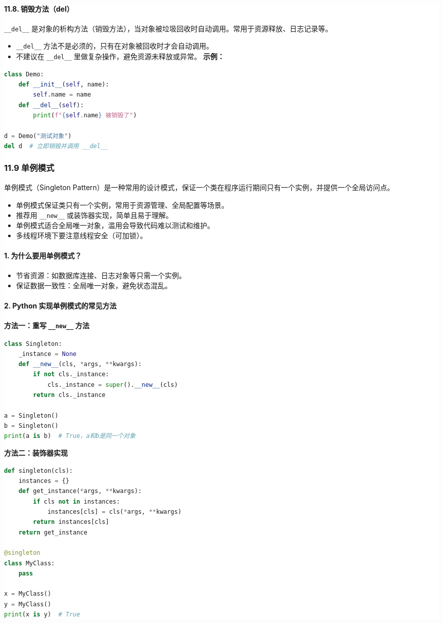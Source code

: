 
#### 11.8. 销毁方法（__del__）

`__del__` 是对象的析构方法（销毁方法），当对象被垃圾回收时自动调用。常用于资源释放、日志记录等。
- `__del__` 方法不是必须的，只有在对象被回收时才会自动调用。
- 不建议在 `__del__` 里做复杂操作，避免资源未释放或异常。
**示例：**
```python
class Demo:
    def __init__(self, name):
        self.name = name
    def __del__(self):
        print(f"{self.name} 被销毁了")

d = Demo("测试对象")
del d  # 立即销毁并调用 __del__
```
### 11.9 单例模式

单例模式（Singleton Pattern）是一种常用的设计模式，保证一个类在程序运行期间只有一个实例，并提供一个全局访问点。

- 单例模式保证类只有一个实例，常用于资源管理、全局配置等场景。
- 推荐用 `__new__` 或装饰器实现，简单且易于理解。
- 单例模式适合全局唯一对象，滥用会导致代码难以测试和维护。
- 多线程环境下要注意线程安全（可加锁）。


#### 1. 为什么要用单例模式？
- 节省资源：如数据库连接、日志对象等只需一个实例。
- 保证数据一致性：全局唯一对象，避免状态混乱。

#### 2. Python 实现单例模式的常见方法

**方法一：重写 `__new__` 方法**
```python
class Singleton:
    _instance = None
    def __new__(cls, *args, **kwargs):
        if not cls._instance:
            cls._instance = super().__new__(cls)
        return cls._instance

a = Singleton()
b = Singleton()
print(a is b)  # True，a和b是同一个对象
```

**方法二：装饰器实现**
```python
def singleton(cls):
    instances = {}
    def get_instance(*args, **kwargs):
        if cls not in instances:
            instances[cls] = cls(*args, **kwargs)
        return instances[cls]
    return get_instance

@singleton
class MyClass:
    pass

x = MyClass()
y = MyClass()
print(x is y)  # True
```
